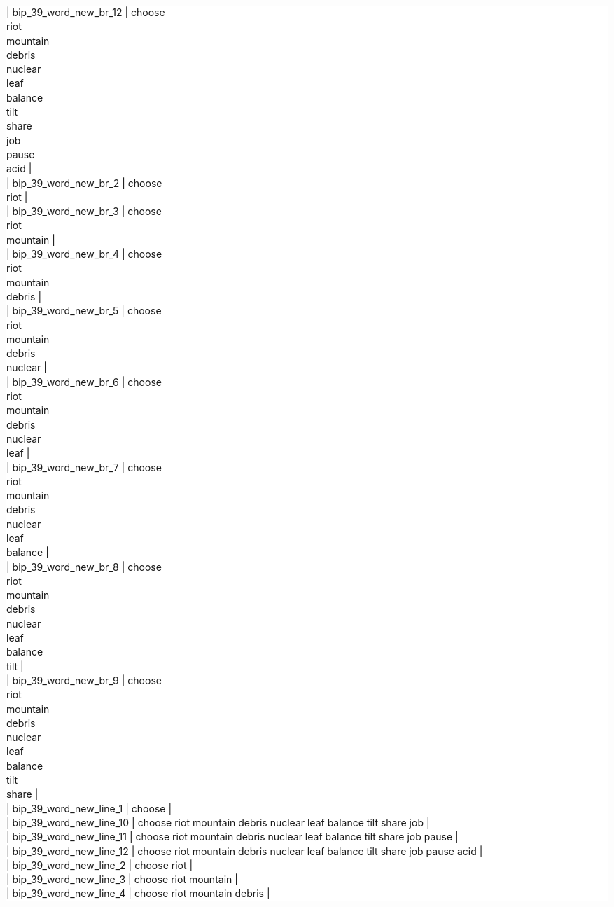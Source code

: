| bip_39_word_new_br_12 | choose<br>riot<br>mountain<br>debris<br>nuclear<br>leaf<br>balance<br>tilt<br>share<br>job<br>pause<br>acid |  
| bip_39_word_new_br_2 | choose<br>riot |  
| bip_39_word_new_br_3 | choose<br>riot<br>mountain |  
| bip_39_word_new_br_4 | choose<br>riot<br>mountain<br>debris |  
| bip_39_word_new_br_5 | choose<br>riot<br>mountain<br>debris<br>nuclear |  
| bip_39_word_new_br_6 | choose<br>riot<br>mountain<br>debris<br>nuclear<br>leaf |  
| bip_39_word_new_br_7 | choose<br>riot<br>mountain<br>debris<br>nuclear<br>leaf<br>balance |  
| bip_39_word_new_br_8 | choose<br>riot<br>mountain<br>debris<br>nuclear<br>leaf<br>balance<br>tilt |  
| bip_39_word_new_br_9 | choose<br>riot<br>mountain<br>debris<br>nuclear<br>leaf<br>balance<br>tilt<br>share |  
| bip_39_word_new_line_1 | choose |  
| bip_39_word_new_line_10 | choose
riot
mountain
debris
nuclear
leaf
balance
tilt
share
job |  
| bip_39_word_new_line_11 | choose
riot
mountain
debris
nuclear
leaf
balance
tilt
share
job
pause |  
| bip_39_word_new_line_12 | choose
riot
mountain
debris
nuclear
leaf
balance
tilt
share
job
pause
acid |  
| bip_39_word_new_line_2 | choose
riot |  
| bip_39_word_new_line_3 | choose
riot
mountain |  
| bip_39_word_new_line_4 | choose
riot
mountain
debris |  